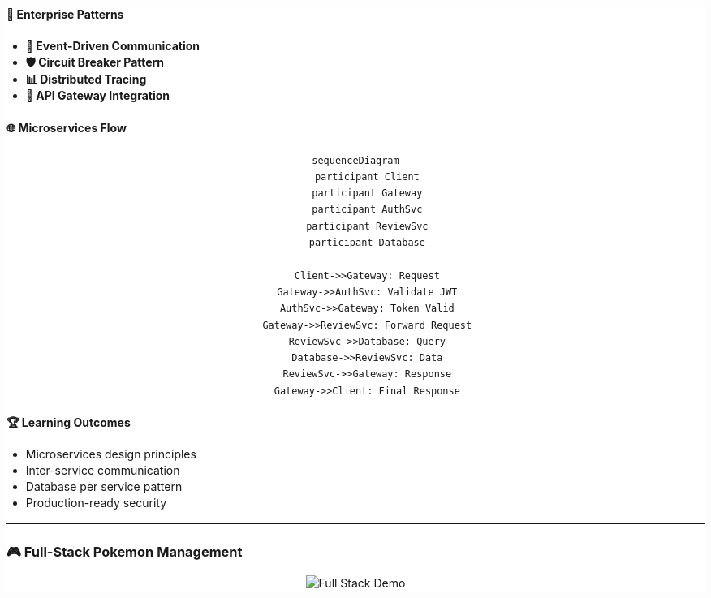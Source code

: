 
#### 🎯 **Enterprise Patterns**

- **🔄 Event-Driven Communication**
- **🛡️ Circuit Breaker Pattern**
- **📊 Distributed Tracing**
- **🚪 API Gateway Integration**

</td>
<td width="40%">

#### 🌐 **Microservices Flow**

<div align="center">

```mermaid
sequenceDiagram
    participant Client
    participant Gateway
    participant AuthSvc
    participant ReviewSvc
    participant Database

    Client->>Gateway: Request
    Gateway->>AuthSvc: Validate JWT
    AuthSvc->>Gateway: Token Valid
    Gateway->>ReviewSvc: Forward Request
    ReviewSvc->>Database: Query
    Database->>ReviewSvc: Data
    ReviewSvc->>Gateway: Response
    Gateway->>Client: Final Response
```

</div>

#### 🏆 **Learning Outcomes**

- Microservices design principles
- Inter-service communication
- Database per service pattern
- Production-ready security

</td>
</tr>
</table>

---

### 🎮 **Full-Stack Pokemon Management**

<div align="center">

![Full Stack Demo](https://img.shields.io/badge/Full%20Stack-React%20%2B%20Spring-61DAFB?style=for-the-badge&logo=react&logoColor=white)

</div>
